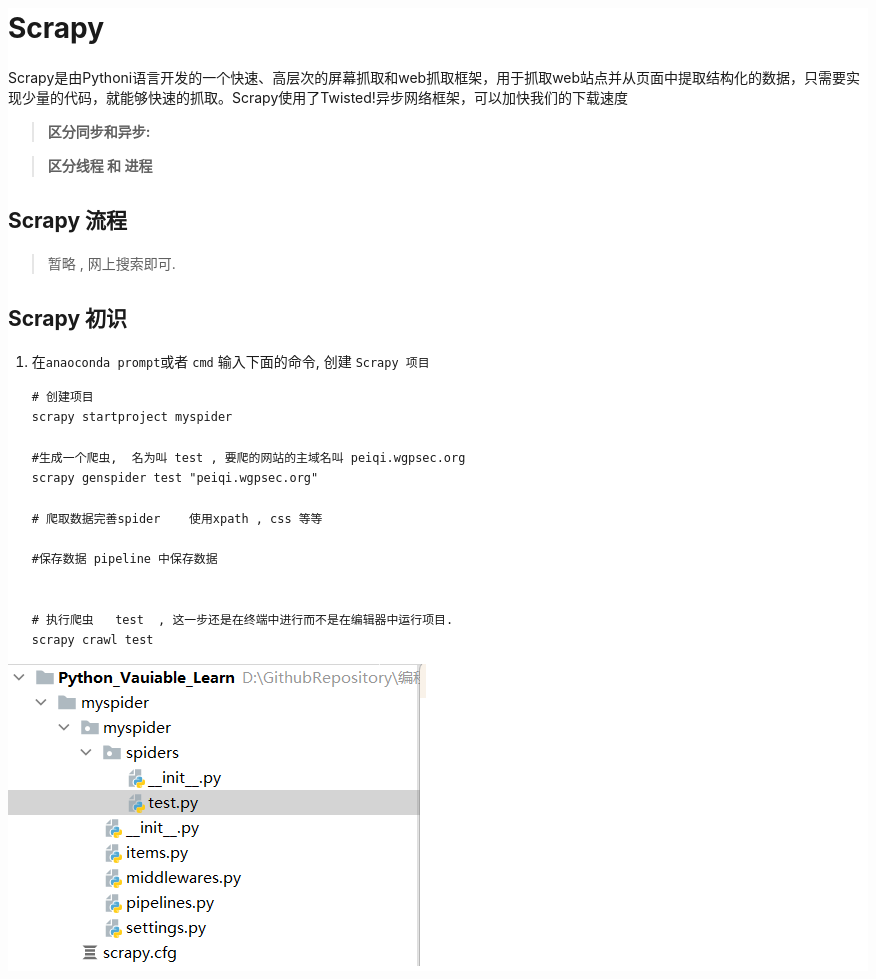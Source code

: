 

# Scrapy

Scrapy是由Pythoni语言开发的一个快速、高层次的屏幕抓取和web抓取框架，用于抓取web站点并从页面中提取结构化的数据，只需要实现少量的代码，就能够快速的抓取。Scrapy使用了Twisted!异步网络框架，可以加快我们的下载速度



> **区分同步和异步:**
>
> 
>
> 

> **区分线程 和 进程**
>
> 



## Scrapy 流程

> 暂略 , 网上搜索即可.





## Scrapy 初识

1. 在`anaoconda prompt`或者 `cmd` 输入下面的命令, 创建 `Scrapy 项目`

   ```shell
   # 创建项目
   scrapy startproject myspider
   
   #生成一个爬虫,  名为叫 test , 要爬的网站的主域名叫 peiqi.wgpsec.org
   scrapy genspider test "peiqi.wgpsec.org"
   
   # 爬取数据完善spider    使用xpath , css 等等
   
   #保存数据 pipeline 中保存数据
   
   
   # 执行爬虫   test  , 这一步还是在终端中进行而不是在编辑器中运行项目.
   scrapy crawl test
   ```

![image-20230819202447278](image/image-20230819202447278.png)
